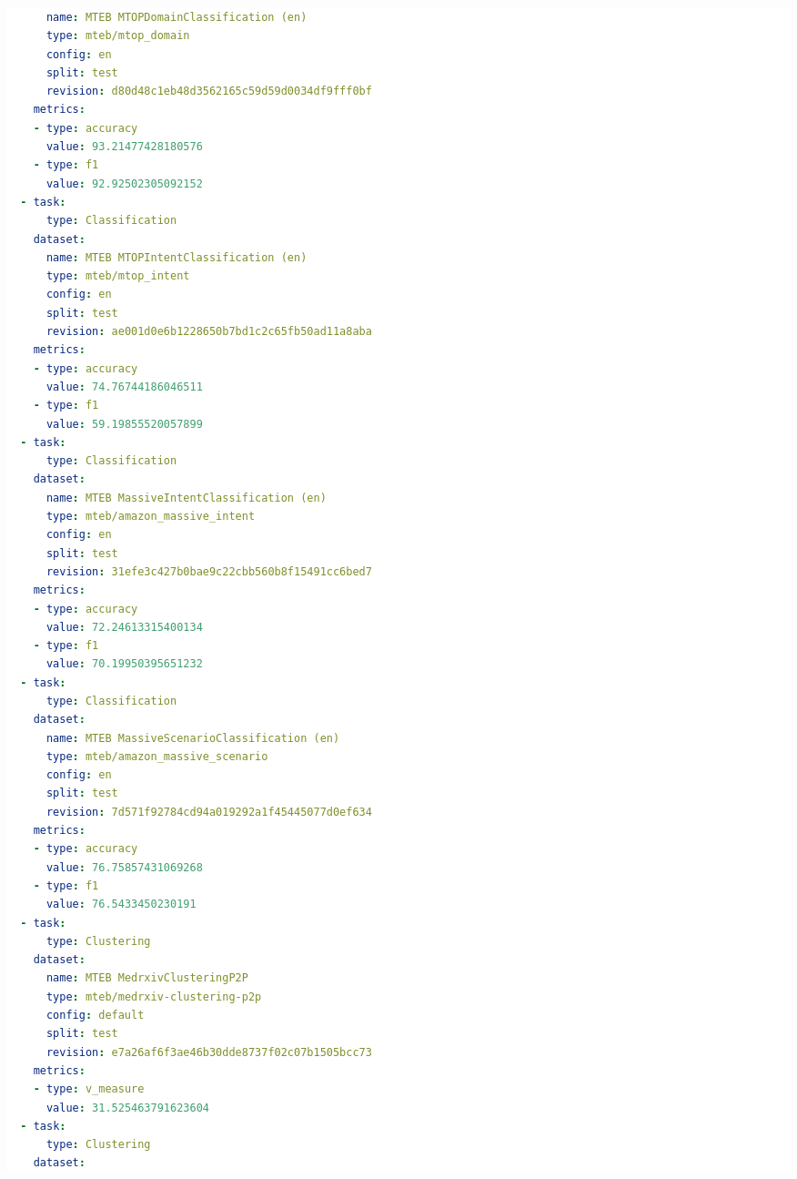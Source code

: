 ```yaml
      name: MTEB MTOPDomainClassification (en)
      type: mteb/mtop_domain
      config: en
      split: test
      revision: d80d48c1eb48d3562165c59d59d0034df9fff0bf
    metrics:
    - type: accuracy
      value: 93.21477428180576
    - type: f1
      value: 92.92502305092152
  - task:
      type: Classification
    dataset:
      name: MTEB MTOPIntentClassification (en)
      type: mteb/mtop_intent
      config: en
      split: test
      revision: ae001d0e6b1228650b7bd1c2c65fb50ad11a8aba
    metrics:
    - type: accuracy
      value: 74.76744186046511
    - type: f1
      value: 59.19855520057899
  - task:
      type: Classification
    dataset:
      name: MTEB MassiveIntentClassification (en)
      type: mteb/amazon_massive_intent
      config: en
      split: test
      revision: 31efe3c427b0bae9c22cbb560b8f15491cc6bed7
    metrics:
    - type: accuracy
      value: 72.24613315400134
    - type: f1
      value: 70.19950395651232
  - task:
      type: Classification
    dataset:
      name: MTEB MassiveScenarioClassification (en)
      type: mteb/amazon_massive_scenario
      config: en
      split: test
      revision: 7d571f92784cd94a019292a1f45445077d0ef634
    metrics:
    - type: accuracy
      value: 76.75857431069268
    - type: f1
      value: 76.5433450230191
  - task:
      type: Clustering
    dataset:
      name: MTEB MedrxivClusteringP2P
      type: mteb/medrxiv-clustering-p2p
      config: default
      split: test
      revision: e7a26af6f3ae46b30dde8737f02c07b1505bcc73
    metrics:
    - type: v_measure
      value: 31.525463791623604
  - task:
      type: Clustering
    dataset:
```